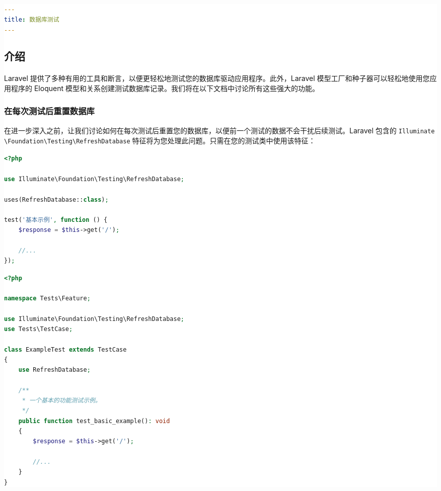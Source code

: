 ```yaml
---
title: 数据库测试
---
```



## 介绍

Laravel 提供了多种有用的工具和断言，以便更轻松地测试您的数据库驱动应用程序。此外，Laravel 模型工厂和种子器可以轻松地使用您应用程序的 Eloquent 模型和关系创建测试数据库记录。我们将在以下文档中讨论所有这些强大的功能。


### 在每次测试后重置数据库

在进一步深入之前，让我们讨论如何在每次测试后重置您的数据库，以便前一个测试的数据不会干扰后续测试。Laravel 包含的 `Illuminate\Foundation\Testing\RefreshDatabase` 特征将为您处理此问题。只需在您的测试类中使用该特征：

```php tab=Pest
<?php

use Illuminate\Foundation\Testing\RefreshDatabase;

uses(RefreshDatabase::class);

test('基本示例', function () {
    $response = $this->get('/');

    //...
});
```

```php tab=PHPUnit
<?php

namespace Tests\Feature;

use Illuminate\Foundation\Testing\RefreshDatabase;
use Tests\TestCase;

class ExampleTest extends TestCase
{
    use RefreshDatabase;

    /**
     * 一个基本的功能测试示例。
     */
    public function test_basic_example(): void
    {
        $response = $this->get('/');

        //...
    }
}
```
